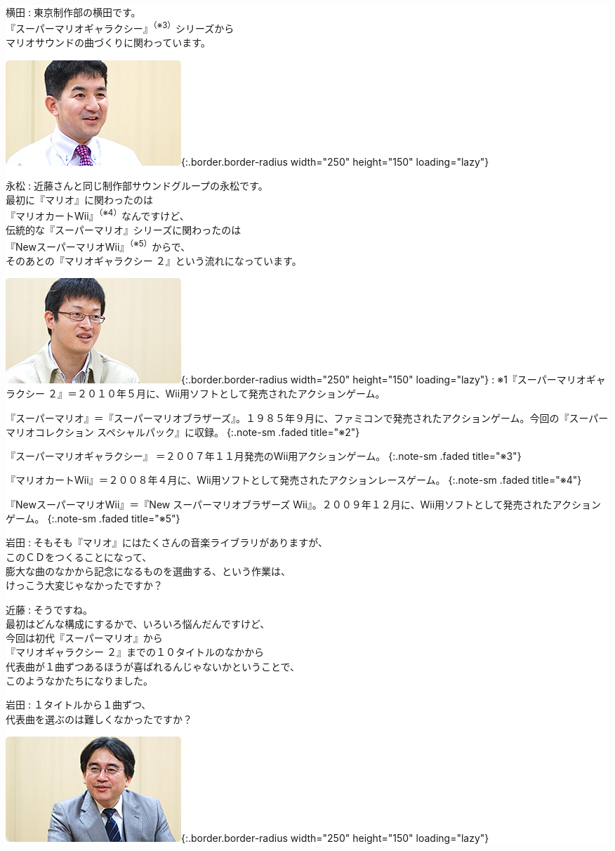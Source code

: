 横田
: 東京制作部の横田です。<br>『スーパーマリオギャラクシー』<sup>（※3）</sup>シリーズから<br>マリオサウンドの曲づくりに関わっています。

![](/others/interviews/jp/wii/svmj/vol1/img/photo2.jpg){:.border.border-radius width="250" height="150" loading="lazy"}

永松
: 近藤さんと同じ制作部サウンドグループの永松です。<br>最初に『マリオ』に関わったのは<br>『マリオカートWii』<sup>（※4）</sup>なんですけど、<br>伝統的な『スーパーマリオ』シリーズに関わったのは<br>『NewスーパーマリオWii』<sup>（※5）</sup>からで、<br>そのあとの『マリオギャラクシー ２』という流れになっています。

![](/others/interviews/jp/wii/svmj/vol1/img/photo3.jpg){:.border.border-radius width="250" height="150" loading="lazy"}
: ※1『スーパーマリオギャラクシー ２』＝２０１０年５月に、Wii用ソフトとして発売されたアクションゲーム。

『スーパーマリオ』＝『スーパーマリオブラザーズ』。１９８５年９月に、ファミコンで発売されたアクションゲーム。今回の『スーパーマリオコレクション スペシャルパック』に収録。
{:.note-sm .faded title="※2"}

『スーパーマリオギャラクシー』 ＝２００７年１１月発売のWii用アクションゲーム。
{:.note-sm .faded title="※3"}

『マリオカートWii』＝２００８年４月に、Wii用ソフトとして発売されたアクションレースゲーム。
{:.note-sm .faded title="※4"}

『NewスーパーマリオWii』＝『New スーパーマリオブラザーズ Wii』。２００９年１２月に、Wii用ソフトとして発売されたアクションゲーム。
{:.note-sm .faded title="※5"}

岩田
: そもそも『マリオ』にはたくさんの音楽ライブラリがありますが、<br>このＣＤをつくることになって、<br>膨大な曲のなかから記念になるものを選曲する、という作業は、<br>けっこう大変じゃなかったですか？

近藤
: そうですね。<br>最初はどんな構成にするかで、いろいろ悩んだんですけど、<br>今回は初代『スーパーマリオ』から<br>『マリオギャラクシー ２』までの１０タイトルのなかから<br>代表曲が１曲ずつあるほうが喜ばれるんじゃないかということで、<br>このようなかたちになりました。

岩田
: １タイトルから１曲ずつ、<br>代表曲を選ぶのは難しくなかったですか？

![](/others/interviews/jp/wii/svmj/vol1/img/photo4.jpg){:.border.border-radius width="250" height="150" loading="lazy"}
